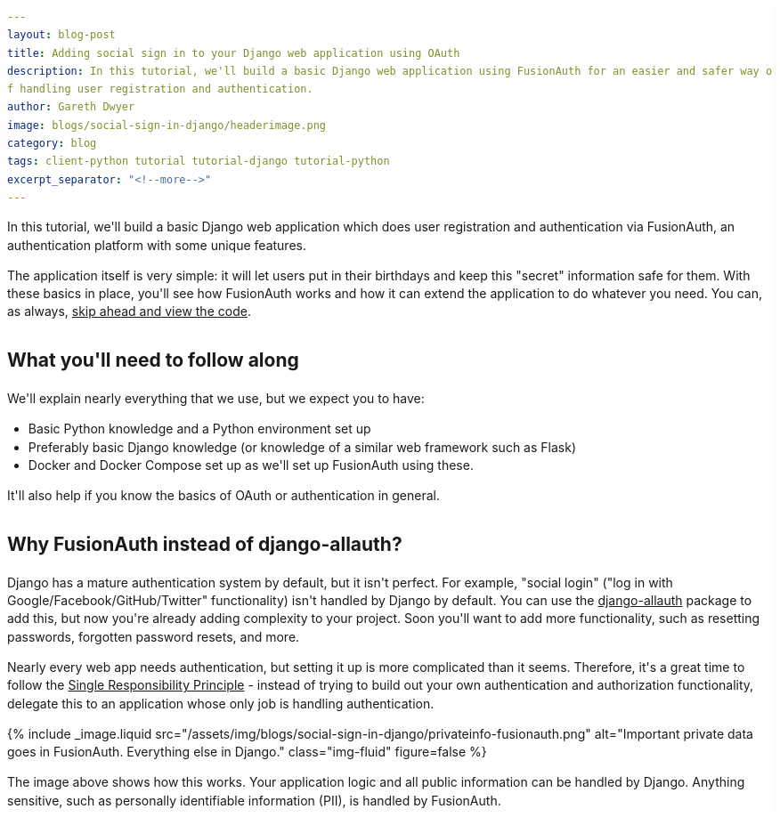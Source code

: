 ```yaml
---
layout: blog-post
title: Adding social sign in to your Django web application using OAuth
description: In this tutorial, we'll build a basic Django web application using FusionAuth for an easier and safer way of handling user registration and authentication.
author: Gareth Dwyer
image: blogs/social-sign-in-django/headerimage.png
category: blog
tags: client-python tutorial tutorial-django tutorial-python
excerpt_separator: "<!--more-->"
---
```


In this tutorial, we'll build a basic Django web application which does user registration and authentication via FusionAuth, an authentication platform with some unique features.



The application itself is very simple: it will let users put in their birthdays and keep this "secret" information safe for them. With these basics in place, you'll see how FusionAuth works and how it can extend the application to do whatever you need. You can, as always, [skip ahead and view the code](https://github.com/fusionauth/fusionauth-example-python-django).

## What you'll need to follow along

We'll explain nearly everything that we use, but we expect you to have:
-   Basic Python knowledge and a Python environment set up
-   Preferably basic Django knowledge (or knowledge of a similar web framework such as Flask)
-   Docker and Docker Compose set up as we'll set up FusionAuth using these.
    
It'll also help if you know the basics of OAuth or authentication in general.

## Why FusionAuth instead of django-allauth?

Django has a mature authentication system by default, but it isn't perfect. For example, "social login" ("log in with Google/Facebook/GitHub/Twitter" functionality) isn't handled by Django by default. You can use the [django-allauth](https://django-allauth.readthedocs.io/en/latest/) package to add this, but now you're already adding complexity to your project. Soon you'll want to add more functionality, such as resetting passwords, forgotten password resets, and more.

Nearly every web app needs authentication, but setting it up is more complicated than it seems. Therefore, it's a great time to follow the [Single Responsibility Principle](https://en.wikipedia.org/wiki/Single-responsibility_principle) - instead of trying to build out your own authentication and authorization functionality, delegate this to an application whose only job is handling authentication.

{% include _image.liquid src="/assets/img/blogs/social-sign-in-django/privateinfo-fusionauth.png" alt="Important private data goes in FusionAuth. Everything else in Django." class="img-fluid" figure=false %}

The image above shows how this works. Your application logic and all public information can be handled by Django. Anything sensitive, such as personally identifiable information (PII), is handled by FusionAuth.
